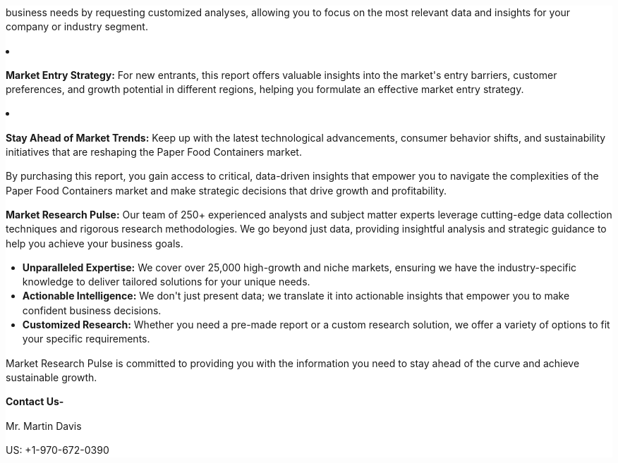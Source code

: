 business needs by requesting customized analyses, allowing you to focus on the most relevant data and insights for your company or industry segment.</p></li><li><p><strong>Market Entry Strategy:</strong> For new entrants, this report offers valuable insights into the market's entry barriers, customer preferences, and growth potential in different regions, helping you formulate an effective market entry strategy.</p></li><li><p><strong>Stay Ahead of Market Trends:</strong> Keep up with the latest technological advancements, consumer behavior shifts, and sustainability initiatives that are reshaping the Paper Food Containers market.</p></li></ol><p>By purchasing this report, you gain access to critical, data-driven insights that empower you to navigate the complexities of the Paper Food Containers market and make strategic decisions that drive growth and profitability.</p><p><strong>Market Research Pulse:</strong>&nbsp;Our team of 250+ experienced analysts and subject matter experts leverage cutting-edge data collection techniques and rigorous research methodologies. We go beyond just data, providing insightful analysis and strategic guidance to help you achieve your business goals.</p><ul><li><strong>Unparalleled Expertise:</strong>&nbsp;We cover over 25,000 high-growth and niche markets, ensuring we have the industry-specific knowledge to deliver tailored solutions for your unique needs.</li><li><strong>Actionable Intelligence:</strong>&nbsp;We don't just present data; we translate it into actionable insights that empower you to make confident business decisions.</li><li><strong>Customized Research:</strong>&nbsp;Whether you need a pre-made report or a custom research solution, we offer a variety of options to fit your specific requirements.</li></ul><p>Market Research Pulse is committed to providing you with the information you need to stay ahead of the curve and achieve sustainable growth.</p><p><strong>Contact Us-</strong></p><p>Mr. Martin Davis</p><p>US: +1-970-672-0390</p>
